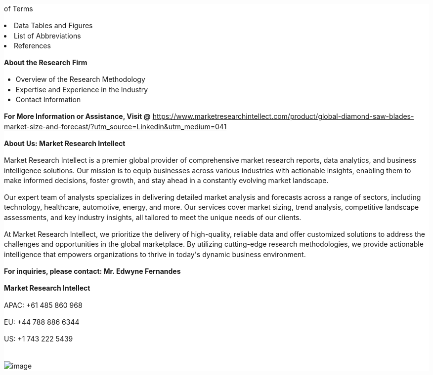 of Terms</li><li>Data Tables and Figures</li><li>List of Abbreviations</li><li>References</li></ul><p><strong>About the Research Firm</strong></p><ul><li>Overview of the Research Methodology</li><li>Expertise and Experience in the Industry</li><li>Contact Information</li></ul></div><div class="article-main__content" data-test-id="publishing-text-block"><p><span class="font-[700]"><strong>For More Information or Assistance, Visit @</strong>&nbsp;<a href="https://www.marketresearchintellect.com/product/global-diamond-saw-blades-market-size-and-forecast/?utm_source=Linkedin&utm_medium=041">https://www.marketresearchintellect.com/product/global-diamond-saw-blades-market-size-and-forecast/?utm_source=Linkedin&utm_medium=041</a></span></p><p><strong>About Us: Market Research Intellect</strong></p><p>Market Research Intellect is a premier global provider of comprehensive market research reports, data analytics, and business intelligence solutions. Our mission is to equip businesses across various industries with actionable insights, enabling them to make informed decisions, foster growth, and stay ahead in a constantly evolving market landscape.</p><p>Our expert team of analysts specializes in delivering detailed market analysis and forecasts across a range of sectors, including technology, healthcare, automotive, energy, and more. Our services cover market sizing, trend analysis, competitive landscape assessments, and key industry insights, all tailored to meet the unique needs of our clients.</p><p>At Market Research Intellect, we prioritize the delivery of high-quality, reliable data and offer customized solutions to address the challenges and opportunities in the global marketplace. By utilizing cutting-edge research methodologies, we provide actionable intelligence that empowers organizations to thrive in today's dynamic business environment.</p><p><strong>For inquiries, please contact: Mr. Edwyne Fernandes</strong></p><p><strong>Market Research Intellect</strong></p><p>APAC: +61 485 860 968</p><p>EU: +44 788 886 6344</p><p>US: +1 743 222 5439</p></div><div class="article-main__content" data-test-id="publishing-text-block">&nbsp;</div>
![image](https://github.com/user-attachments/assets/d1a4357b-40ed-4e91-b6df-1a146051d8c2)

